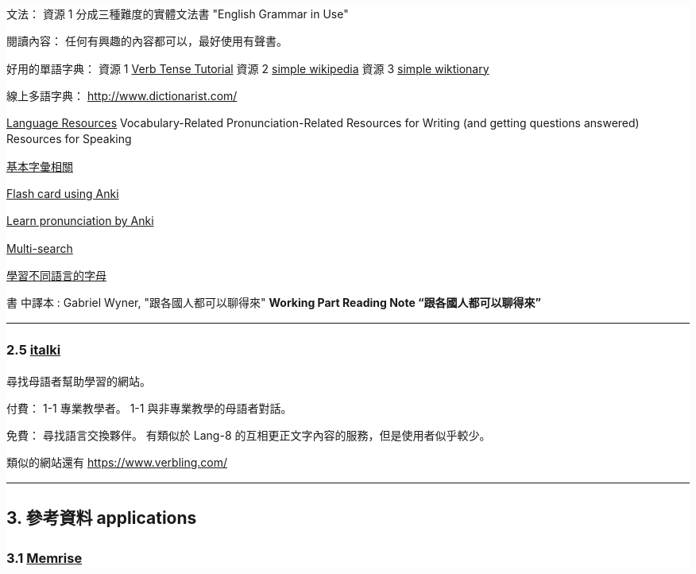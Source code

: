  文法：
 資源 1 分成三種難度的實體文法書 "English Grammar in Use"

 閱讀內容：
任何有興趣的內容都可以，最好使用有聲書。
  
 好用的單語字典：
  資源 1 [Verb Tense Tutorial](https://www.englishpage.com/verbpage/verbtenseintro.html)
  資源 2 [simple wikipedia](https://simple.wikipedia.org/wiki/Main_Page)
  資源 3 [simple wiktionary](https://simple.wiktionary.org/wiki/Main_Page)

線上多語字典：
http://www.dictionarist.com/
 <br>
 
[Language Resources](https://fluent-forever.com/language-resources/)
Vocabulary-Related
Pronunciation-Related
Resources for Writing (and getting questions answered)
Resources for Speaking

[基本字彙相關](https://fluent-forever.com/chapter4/)

[Flash card using Anki](https://fluent-forever.com/gallery/)

[Learn pronunciation by Anki](https://fluent-forever.com/how-to-learn-pronunciation-anki/)

[Multi-search](https://fluent-forever.com/multi-search)

[學習不同語言的字母](https://fluent-forever.com/how-to-learn-the-alphabet/)
 
 
書 中譯本 : 
Gabriel Wyner, "跟各國人都可以聊得來"
**Working Part Reading Note “跟各國人都可以聊得來”**

* * * * * * * * * * * * 
### 2.5 [italki](https://www.italki.com/home)

尋找母語者幫助學習的網站。

付費：
1-1 專業教學者。
1-1 與非專業教學的母語者對話。

免費：
尋找語言交換夥伴。
有類似於 Lang-8 的互相更正文字內容的服務，但是使用者似乎較少。

類似的網站還有
https://www.verbling.com/

* * * * * * * * * 
## 3. 參考資料 applications

### 3.1 [Memrise](https://www.memrise.com)

